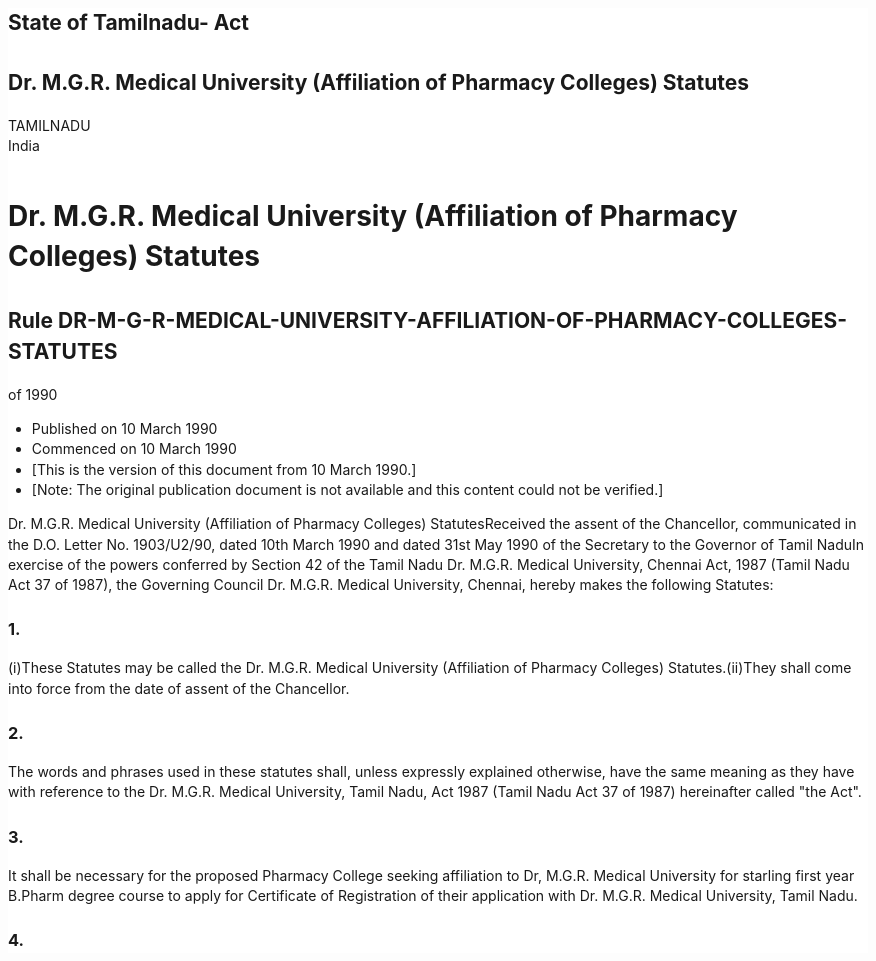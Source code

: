## State of Tamilnadu- Act

## Dr. M.G.R. Medical University (Affiliation of Pharmacy Colleges) Statutes

TAMILNADU  
India

# Dr. M.G.R. Medical University (Affiliation of Pharmacy Colleges) Statutes

## Rule DR-M-G-R-MEDICAL-UNIVERSITY-AFFILIATION-OF-PHARMACY-COLLEGES-STATUTES
of 1990

  * Published on 10 March 1990 
  * Commenced on 10 March 1990 
  * [This is the version of this document from 10 March 1990.] 
  * [Note: The original publication document is not available and this content could not be verified.] 

Dr. M.G.R. Medical University (Affiliation of Pharmacy Colleges)
StatutesReceived the assent of the Chancellor, communicated in the D.O. Letter
No. 1903/U2/90, dated 10th March 1990 and dated 31st May 1990 of the Secretary
to the Governor of Tamil NaduIn exercise of the powers conferred by Section 42
of the Tamil Nadu Dr. M.G.R. Medical University, Chennai Act, 1987 (Tamil Nadu
Act 37 of 1987), the Governing Council Dr. M.G.R. Medical University, Chennai,
hereby makes the following Statutes:

### 1.

(i)These Statutes may be called the Dr. M.G.R. Medical University (Affiliation
of Pharmacy Colleges) Statutes.(ii)They shall come into force from the date of
assent of the Chancellor.

### 2.

The words and phrases used in these statutes shall, unless expressly explained
otherwise, have the same meaning as they have with reference to the Dr. M.G.R.
Medical University, Tamil Nadu, Act 1987 (Tamil Nadu Act 37 of 1987)
hereinafter called "the Act".

### 3.

It shall be necessary for the proposed Pharmacy College seeking affiliation to
Dr, M.G.R. Medical University for starling first year B.Pharm degree course to
apply for Certificate of Registration of their application with Dr. M.G.R.
Medical University, Tamil Nadu.

### 4.
